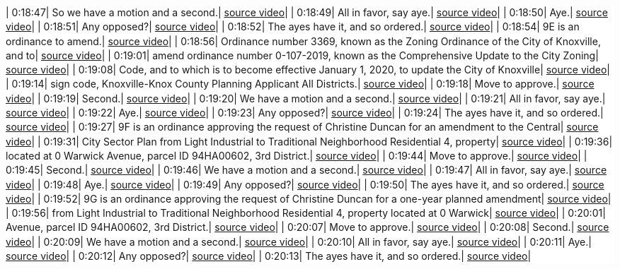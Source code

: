 | 0:18:47| So we have a motion and a second.| [source video](https://archive.org/details/citycouncilr265191119?start=1127)|
| 0:18:49| All in favor, say aye.| [source video](https://archive.org/details/citycouncilr265191119?start=1129)|
| 0:18:50| Aye.| [source video](https://archive.org/details/citycouncilr265191119?start=1130)|
| 0:18:51| Any opposed?| [source video](https://archive.org/details/citycouncilr265191119?start=1131)|
| 0:18:52| The ayes have it, and so ordered.| [source video](https://archive.org/details/citycouncilr265191119?start=1132)|
| 0:18:54| 9E is an ordinance to amend.| [source video](https://archive.org/details/citycouncilr265191119?start=1134)|
| 0:18:56| Ordinance number 3369, known as the Zoning Ordinance of the City of Knoxville, and to| [source video](https://archive.org/details/citycouncilr265191119?start=1136)|
| 0:19:01| amend ordinance number 0-107-2019, known as the Comprehensive Update to the City Zoning| [source video](https://archive.org/details/citycouncilr265191119?start=1141)|
| 0:19:08| Code, and to which is to become effective January 1, 2020, to update the City of Knoxville| [source video](https://archive.org/details/citycouncilr265191119?start=1148)|
| 0:19:14| sign code, Knoxville-Knox County Planning Applicant All Districts.| [source video](https://archive.org/details/citycouncilr265191119?start=1154)|
| 0:19:18| Move to approve.| [source video](https://archive.org/details/citycouncilr265191119?start=1158)|
| 0:19:19| Second.| [source video](https://archive.org/details/citycouncilr265191119?start=1159)|
| 0:19:20| We have a motion and a second.| [source video](https://archive.org/details/citycouncilr265191119?start=1160)|
| 0:19:21| All in favor, say aye.| [source video](https://archive.org/details/citycouncilr265191119?start=1161)|
| 0:19:22| Aye.| [source video](https://archive.org/details/citycouncilr265191119?start=1162)|
| 0:19:23| Any opposed?| [source video](https://archive.org/details/citycouncilr265191119?start=1163)|
| 0:19:24| The ayes have it, and so ordered.| [source video](https://archive.org/details/citycouncilr265191119?start=1164)|
| 0:19:27| 9F is an ordinance approving the request of Christine Duncan for an amendment to the Central| [source video](https://archive.org/details/citycouncilr265191119?start=1167)|
| 0:19:31| City Sector Plan from Light Industrial to Traditional Neighborhood Residential 4, property| [source video](https://archive.org/details/citycouncilr265191119?start=1171)|
| 0:19:36| located at 0 Warwick Avenue, parcel ID 94HA00602, 3rd District.| [source video](https://archive.org/details/citycouncilr265191119?start=1176)|
| 0:19:44| Move to approve.| [source video](https://archive.org/details/citycouncilr265191119?start=1184)|
| 0:19:45| Second.| [source video](https://archive.org/details/citycouncilr265191119?start=1185)|
| 0:19:46| We have a motion and a second.| [source video](https://archive.org/details/citycouncilr265191119?start=1186)|
| 0:19:47| All in favor, say aye.| [source video](https://archive.org/details/citycouncilr265191119?start=1187)|
| 0:19:48| Aye.| [source video](https://archive.org/details/citycouncilr265191119?start=1188)|
| 0:19:49| Any opposed?| [source video](https://archive.org/details/citycouncilr265191119?start=1189)|
| 0:19:50| The ayes have it, and so ordered.| [source video](https://archive.org/details/citycouncilr265191119?start=1190)|
| 0:19:52| 9G is an ordinance approving the request of Christine Duncan for a one-year planned amendment| [source video](https://archive.org/details/citycouncilr265191119?start=1192)|
| 0:19:56| from Light Industrial to Traditional Neighborhood Residential 4, property located at 0 Warwick| [source video](https://archive.org/details/citycouncilr265191119?start=1196)|
| 0:20:01| Avenue, parcel ID 94HA00602, 3rd District.| [source video](https://archive.org/details/citycouncilr265191119?start=1201)|
| 0:20:07| Move to approve.| [source video](https://archive.org/details/citycouncilr265191119?start=1207)|
| 0:20:08| Second.| [source video](https://archive.org/details/citycouncilr265191119?start=1208)|
| 0:20:09| We have a motion and a second.| [source video](https://archive.org/details/citycouncilr265191119?start=1209)|
| 0:20:10| All in favor, say aye.| [source video](https://archive.org/details/citycouncilr265191119?start=1210)|
| 0:20:11| Aye.| [source video](https://archive.org/details/citycouncilr265191119?start=1211)|
| 0:20:12| Any opposed?| [source video](https://archive.org/details/citycouncilr265191119?start=1212)|
| 0:20:13| The ayes have it, and so ordered.| [source video](https://archive.org/details/citycouncilr265191119?start=1213)|